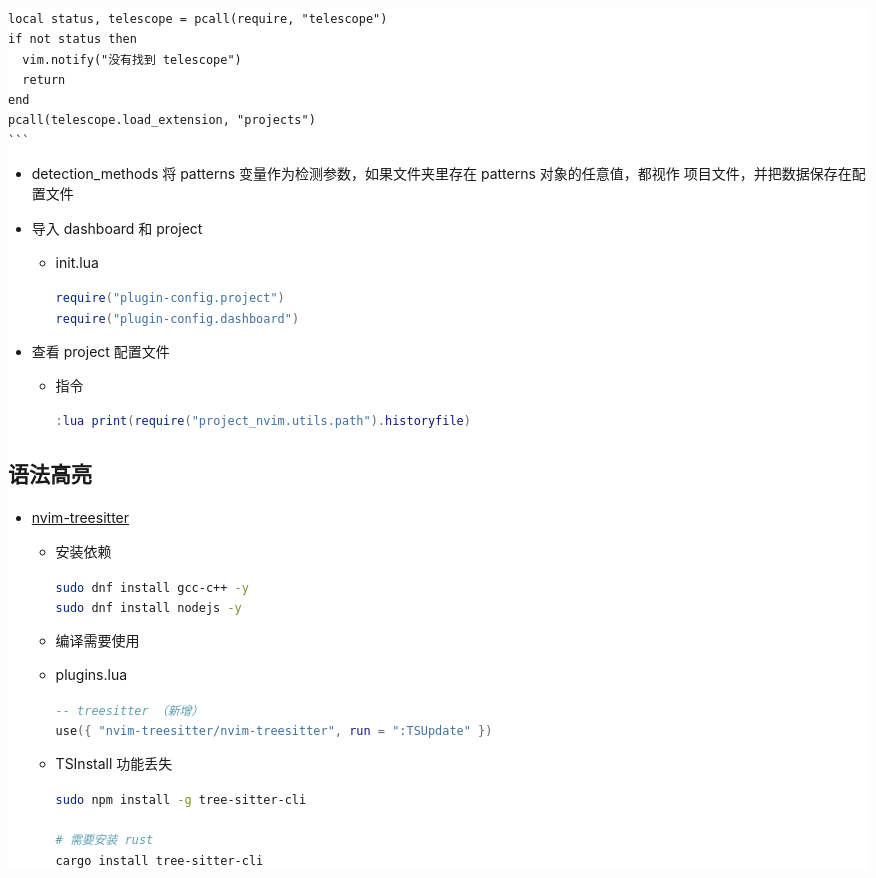     local status, telescope = pcall(require, "telescope")
    if not status then
      vim.notify("没有找到 telescope")
      return
    end
    pcall(telescope.load_extension, "projects")
    ```
  
  * detection_methods 将 patterns 变量作为检测参数，如果文件夹里存在 patterns 对象的任意值，都视作 项目文件，并把数据保存在配置文件

* 导入 dashboard 和 project

  * init.lua

    ``` lua
    require("plugin-config.project")
    require("plugin-config.dashboard")
    ```

* 查看 project 配置文件

  * 指令

    ``` lua
    :lua print(require("project_nvim.utils.path").historyfile)
    ```

## 语法高亮

* [nvim-treesitter](https://github.com/nvim-treesitter/nvim-treesitter)

  * 安装依赖

    ``` sh
    sudo dnf install gcc-c++ -y
    sudo dnf install nodejs -y
    ```

  * 编译需要使用

  * plugins.lua

    ``` lua
    -- treesitter （新增）
    use({ "nvim-treesitter/nvim-treesitter", run = ":TSUpdate" })
    ```
  
  * TSInstall 功能丢失

    ``` sh
    sudo npm install -g tree-sitter-cli

    # 需要安装 rust
    cargo install tree-sitter-cli
    ```

